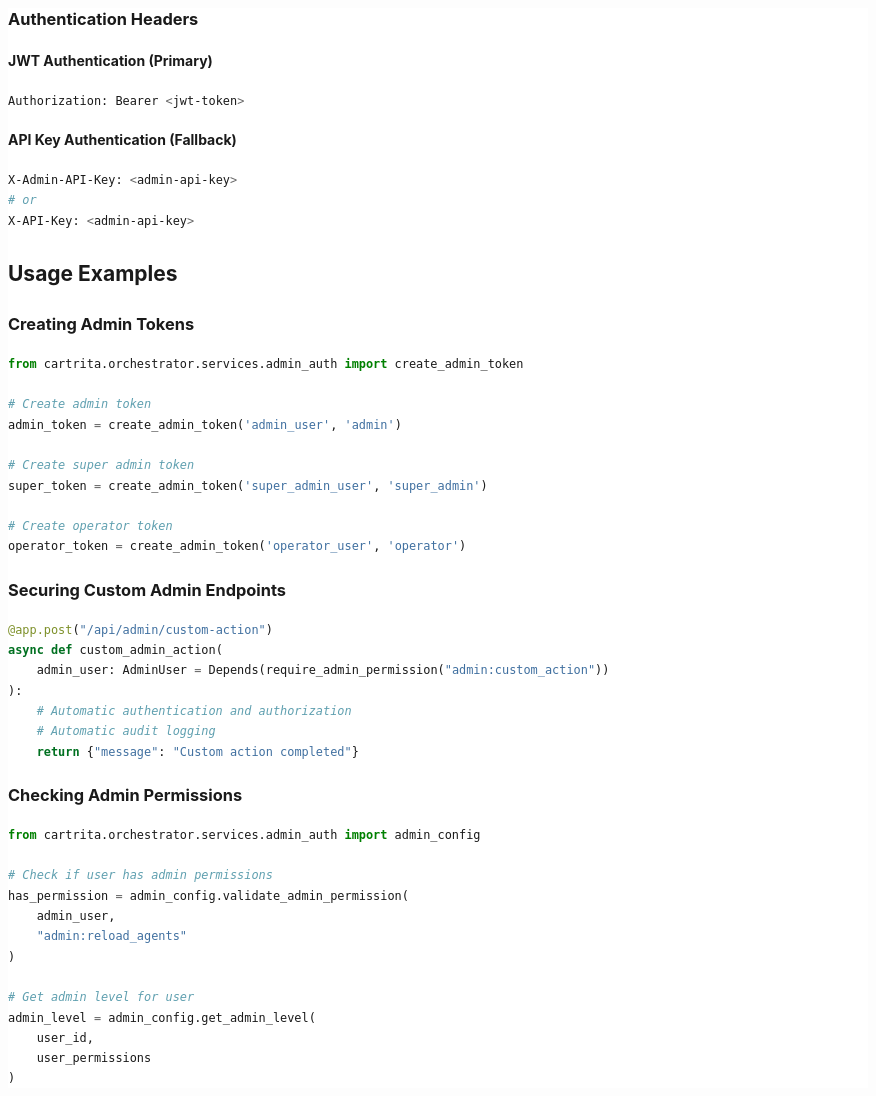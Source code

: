 ### Authentication Headers

#### JWT Authentication (Primary)
```bash
Authorization: Bearer <jwt-token>
```

#### API Key Authentication (Fallback)
```bash
X-Admin-API-Key: <admin-api-key>
# or
X-API-Key: <admin-api-key>
```

## Usage Examples

### Creating Admin Tokens

```python
from cartrita.orchestrator.services.admin_auth import create_admin_token

# Create admin token
admin_token = create_admin_token('admin_user', 'admin')

# Create super admin token
super_token = create_admin_token('super_admin_user', 'super_admin')

# Create operator token
operator_token = create_admin_token('operator_user', 'operator')
```

### Securing Custom Admin Endpoints

```python
@app.post("/api/admin/custom-action")
async def custom_admin_action(
    admin_user: AdminUser = Depends(require_admin_permission("admin:custom_action"))
):
    # Automatic authentication and authorization
    # Automatic audit logging
    return {"message": "Custom action completed"}
```

### Checking Admin Permissions

```python
from cartrita.orchestrator.services.admin_auth import admin_config

# Check if user has admin permissions
has_permission = admin_config.validate_admin_permission(
    admin_user,
    "admin:reload_agents"
)

# Get admin level for user
admin_level = admin_config.get_admin_level(
    user_id,
    user_permissions
)
```
